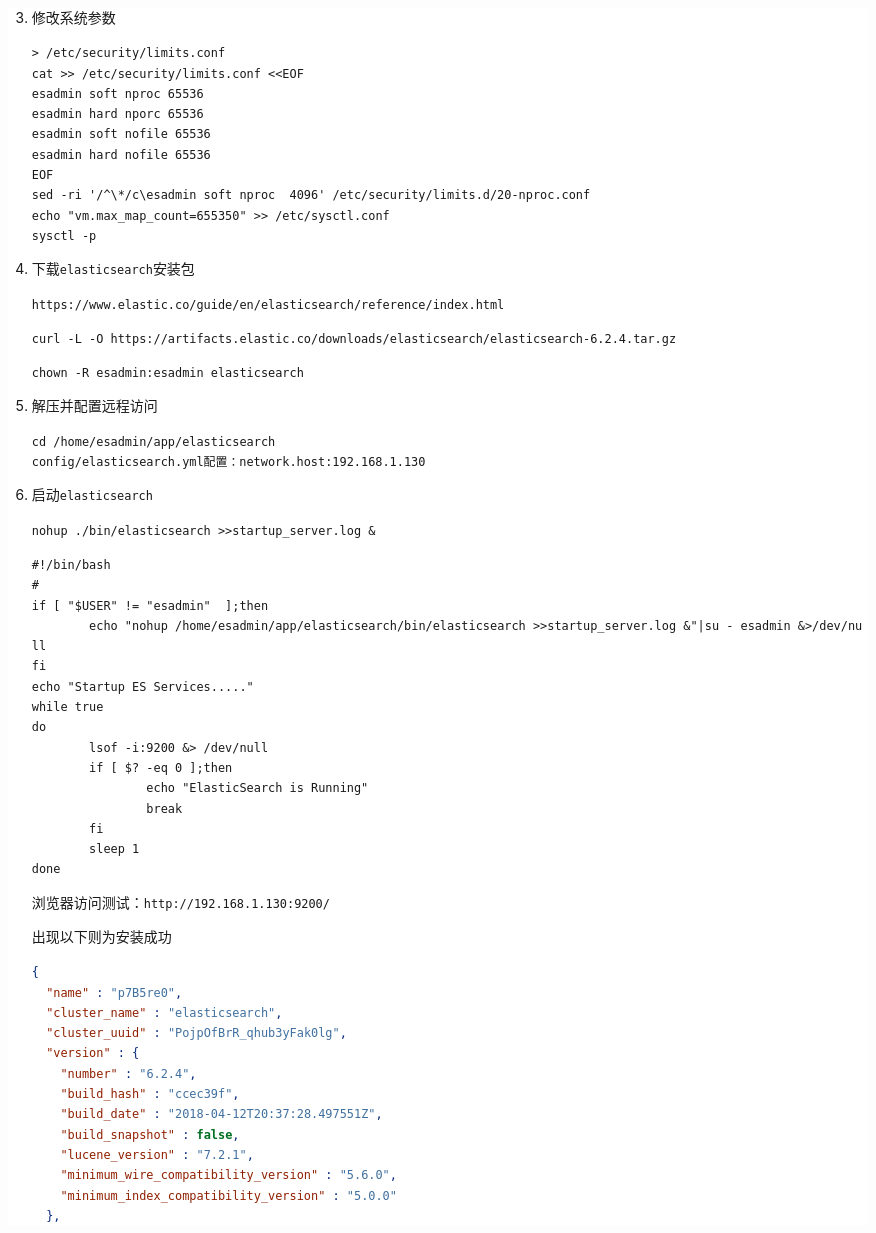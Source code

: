 3. 修改系统参数

   ```shell
   > /etc/security/limits.conf
   cat >> /etc/security/limits.conf <<EOF
   esadmin soft nproc 65536
   esadmin hard nporc 65536
   esadmin soft nofile 65536
   esadmin hard nofile 65536
   EOF
   sed -ri '/^\*/c\esadmin soft nproc  4096' /etc/security/limits.d/20-nproc.conf
   echo "vm.max_map_count=655350" >> /etc/sysctl.conf
   sysctl -p
   ```

4. 下载`elasticsearch`安装包

   `https://www.elastic.co/guide/en/elasticsearch/reference/index.html`

   `curl -L -O https://artifacts.elastic.co/downloads/elasticsearch/elasticsearch-6.2.4.tar.gz`

   `chown -R esadmin:esadmin elasticsearch`

5. 解压并配置远程访问

   ```
   cd /home/esadmin/app/elasticsearch
   config/elasticsearch.yml配置：network.host:192.168.1.130
   ```

6. 启动`elasticsearch`

   `nohup ./bin/elasticsearch >>startup_server.log &`

   ```shell
   #!/bin/bash
   #
   if [ "$USER" != "esadmin"  ];then
           echo "nohup /home/esadmin/app/elasticsearch/bin/elasticsearch >>startup_server.log &"|su - esadmin &>/dev/null
   fi
   echo "Startup ES Services....."
   while true
   do
           lsof -i:9200 &> /dev/null
           if [ $? -eq 0 ];then
                   echo "ElasticSearch is Running"
                   break
           fi
           sleep 1
   done
   ```

   浏览器访问测试：`http://192.168.1.130:9200/`

   出现以下则为安装成功

   ```json
   {
     "name" : "p7B5re0",
     "cluster_name" : "elasticsearch",
     "cluster_uuid" : "PojpOfBrR_qhub3yFak0lg",
     "version" : {
       "number" : "6.2.4",
       "build_hash" : "ccec39f",
       "build_date" : "2018-04-12T20:37:28.497551Z",
       "build_snapshot" : false,
       "lucene_version" : "7.2.1",
       "minimum_wire_compatibility_version" : "5.6.0",
       "minimum_index_compatibility_version" : "5.0.0"
     },
   ```